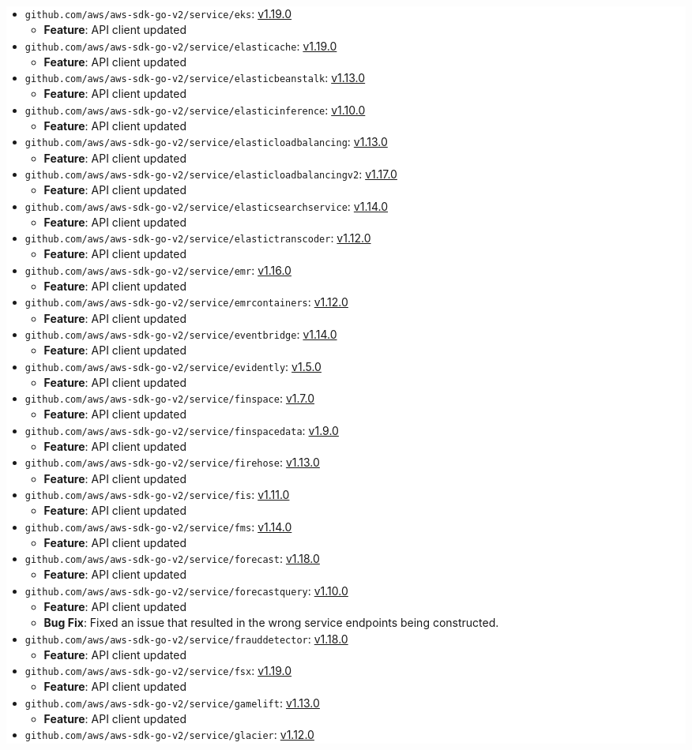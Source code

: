 * `github.com/aws/aws-sdk-go-v2/service/eks`: [v1.19.0](service/eks/CHANGELOG.md#v1190-2022-02-24)
  * **Feature**: API client updated
* `github.com/aws/aws-sdk-go-v2/service/elasticache`: [v1.19.0](service/elasticache/CHANGELOG.md#v1190-2022-02-24)
  * **Feature**: API client updated
* `github.com/aws/aws-sdk-go-v2/service/elasticbeanstalk`: [v1.13.0](service/elasticbeanstalk/CHANGELOG.md#v1130-2022-02-24)
  * **Feature**: API client updated
* `github.com/aws/aws-sdk-go-v2/service/elasticinference`: [v1.10.0](service/elasticinference/CHANGELOG.md#v1100-2022-02-24)
  * **Feature**: API client updated
* `github.com/aws/aws-sdk-go-v2/service/elasticloadbalancing`: [v1.13.0](service/elasticloadbalancing/CHANGELOG.md#v1130-2022-02-24)
  * **Feature**: API client updated
* `github.com/aws/aws-sdk-go-v2/service/elasticloadbalancingv2`: [v1.17.0](service/elasticloadbalancingv2/CHANGELOG.md#v1170-2022-02-24)
  * **Feature**: API client updated
* `github.com/aws/aws-sdk-go-v2/service/elasticsearchservice`: [v1.14.0](service/elasticsearchservice/CHANGELOG.md#v1140-2022-02-24)
  * **Feature**: API client updated
* `github.com/aws/aws-sdk-go-v2/service/elastictranscoder`: [v1.12.0](service/elastictranscoder/CHANGELOG.md#v1120-2022-02-24)
  * **Feature**: API client updated
* `github.com/aws/aws-sdk-go-v2/service/emr`: [v1.16.0](service/emr/CHANGELOG.md#v1160-2022-02-24)
  * **Feature**: API client updated
* `github.com/aws/aws-sdk-go-v2/service/emrcontainers`: [v1.12.0](service/emrcontainers/CHANGELOG.md#v1120-2022-02-24)
  * **Feature**: API client updated
* `github.com/aws/aws-sdk-go-v2/service/eventbridge`: [v1.14.0](service/eventbridge/CHANGELOG.md#v1140-2022-02-24)
  * **Feature**: API client updated
* `github.com/aws/aws-sdk-go-v2/service/evidently`: [v1.5.0](service/evidently/CHANGELOG.md#v150-2022-02-24)
  * **Feature**: API client updated
* `github.com/aws/aws-sdk-go-v2/service/finspace`: [v1.7.0](service/finspace/CHANGELOG.md#v170-2022-02-24)
  * **Feature**: API client updated
* `github.com/aws/aws-sdk-go-v2/service/finspacedata`: [v1.9.0](service/finspacedata/CHANGELOG.md#v190-2022-02-24)
  * **Feature**: API client updated
* `github.com/aws/aws-sdk-go-v2/service/firehose`: [v1.13.0](service/firehose/CHANGELOG.md#v1130-2022-02-24)
  * **Feature**: API client updated
* `github.com/aws/aws-sdk-go-v2/service/fis`: [v1.11.0](service/fis/CHANGELOG.md#v1110-2022-02-24)
  * **Feature**: API client updated
* `github.com/aws/aws-sdk-go-v2/service/fms`: [v1.14.0](service/fms/CHANGELOG.md#v1140-2022-02-24)
  * **Feature**: API client updated
* `github.com/aws/aws-sdk-go-v2/service/forecast`: [v1.18.0](service/forecast/CHANGELOG.md#v1180-2022-02-24)
  * **Feature**: API client updated
* `github.com/aws/aws-sdk-go-v2/service/forecastquery`: [v1.10.0](service/forecastquery/CHANGELOG.md#v1100-2022-02-24)
  * **Feature**: API client updated
  * **Bug Fix**: Fixed an issue that resulted in the wrong service endpoints being constructed.
* `github.com/aws/aws-sdk-go-v2/service/frauddetector`: [v1.18.0](service/frauddetector/CHANGELOG.md#v1180-2022-02-24)
  * **Feature**: API client updated
* `github.com/aws/aws-sdk-go-v2/service/fsx`: [v1.19.0](service/fsx/CHANGELOG.md#v1190-2022-02-24)
  * **Feature**: API client updated
* `github.com/aws/aws-sdk-go-v2/service/gamelift`: [v1.13.0](service/gamelift/CHANGELOG.md#v1130-2022-02-24)
  * **Feature**: API client updated
* `github.com/aws/aws-sdk-go-v2/service/glacier`: [v1.12.0](service/glacier/CHANGELOG.md#v1120-2022-02-24)